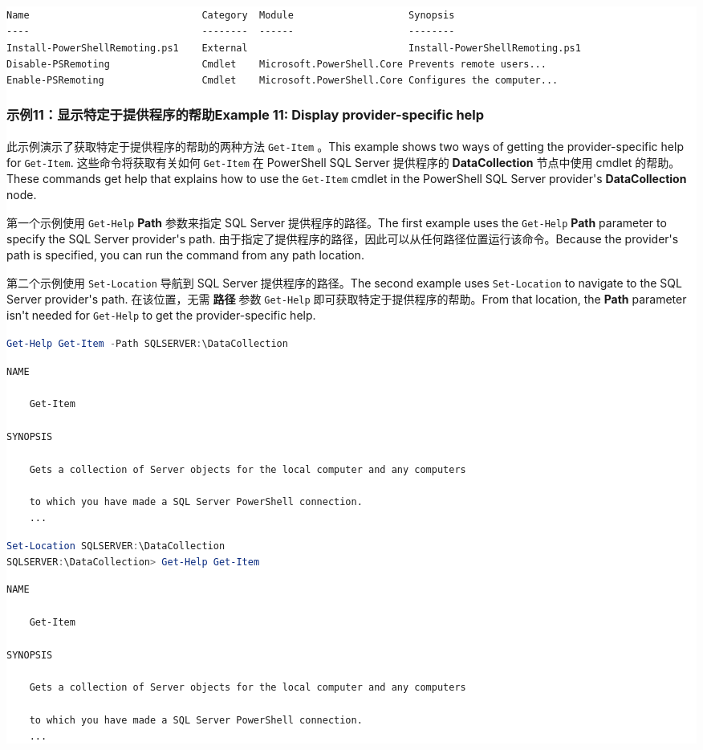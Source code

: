 ```Output
Name                              Category  Module                    Synopsis
----                              --------  ------                    --------
Install-PowerShellRemoting.ps1    External                            Install-PowerShellRemoting.ps1
Disable-PSRemoting                Cmdlet    Microsoft.PowerShell.Core Prevents remote users...
Enable-PSRemoting                 Cmdlet    Microsoft.PowerShell.Core Configures the computer...
```

### <span data-ttu-id="a0393-189">示例11：显示特定于提供程序的帮助</span><span class="sxs-lookup"><span data-stu-id="a0393-189">Example 11: Display provider-specific help</span></span>

<span data-ttu-id="a0393-190">此示例演示了获取特定于提供程序的帮助的两种方法 `Get-Item` 。</span><span class="sxs-lookup"><span data-stu-id="a0393-190">This example shows two ways of getting the provider-specific help for `Get-Item`.</span></span> <span data-ttu-id="a0393-191">这些命令将获取有关如何 `Get-Item` 在 PowerShell SQL Server 提供程序的 **DataCollection** 节点中使用 cmdlet 的帮助。</span><span class="sxs-lookup"><span data-stu-id="a0393-191">These commands get help that explains how to use the `Get-Item` cmdlet in the PowerShell SQL Server provider's **DataCollection** node.</span></span>

<span data-ttu-id="a0393-192">第一个示例使用 `Get-Help` **Path** 参数来指定 SQL Server 提供程序的路径。</span><span class="sxs-lookup"><span data-stu-id="a0393-192">The first example uses the `Get-Help` **Path** parameter to specify the SQL Server provider's path.</span></span>
<span data-ttu-id="a0393-193">由于指定了提供程序的路径，因此可以从任何路径位置运行该命令。</span><span class="sxs-lookup"><span data-stu-id="a0393-193">Because the provider's path is specified, you can run the command from any path location.</span></span>

<span data-ttu-id="a0393-194">第二个示例使用 `Set-Location` 导航到 SQL Server 提供程序的路径。</span><span class="sxs-lookup"><span data-stu-id="a0393-194">The second example uses `Set-Location` to navigate to the SQL Server provider's path.</span></span> <span data-ttu-id="a0393-195">在该位置，无需 **路径** 参数 `Get-Help` 即可获取特定于提供程序的帮助。</span><span class="sxs-lookup"><span data-stu-id="a0393-195">From that location, the **Path** parameter isn't needed for `Get-Help` to get the provider-specific help.</span></span>

```powershell
Get-Help Get-Item -Path SQLSERVER:\DataCollection
```

```Output
NAME

    Get-Item

SYNOPSIS

    Gets a collection of Server objects for the local computer and any computers

    to which you have made a SQL Server PowerShell connection.
    ...
```

```powershell
Set-Location SQLSERVER:\DataCollection
SQLSERVER:\DataCollection> Get-Help Get-Item
```

```Output
NAME

    Get-Item

SYNOPSIS

    Gets a collection of Server objects for the local computer and any computers

    to which you have made a SQL Server PowerShell connection.
    ...
```
